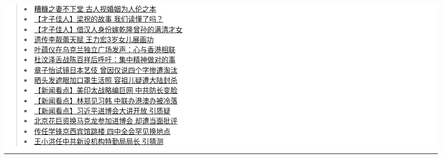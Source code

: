 > <li><a href="http://www.epochtimes.com/gb/15/4/21/n4416242.htm">糟糠之妻不下堂 古人视婚姻为人伦之本</a></li>
> <li><a href="http://www.epochtimes.com/gb/19/10/25/n11612042.htm">【才子佳人】梁祝的故事 我们读懂了吗？</a></li>
> <li><a href="http://www.epochtimes.com/gb/19/10/31/n11625562.htm">【才子佳人】借汉人身份嫁乾隆曾孙的满清才女</a></li>
> <li><a href="http://www.epochtimes.com/gb/19/11/3/n11631219.htm">遗传李靓蕾天赋 王力宏3岁女儿展画功</a></li>
> <li><a href="http://www.epochtimes.com/gb/19/11/4/n11632910.htm">叶蕴仪在乌克兰独立广场发声：心与香港相联</a></li>
> <li><a href="http://www.epochtimes.com/gb/19/11/6/n11638183.htm">杜汶泽舌战陈百祥后呼吁：集中精神做对的事</a></li>
> <li><a href="http://www.epochtimes.com/gb/19/11/5/n11635898.htm">章子怡试镜日本艺伎 曾因仅说四个字惨遭淘汰</a></li>
> <li><a href="http://www.epochtimes.com/gb/19/11/5/n11635562.htm">晒头发遮眼加口罩生活照 容祖儿疑遭大陆封杀</a></li>
> <li><a href="http://www.epochtimes.com/gb/19/11/6/n11638053.htm">【新闻看点】美印太战略编巨网 中共防长变脸</a></li>
> <li><a href="http://www.epochtimes.com/gb/19/11/6/n11637799.htm">【新闻看点】林郑见习韩 中联办港澳办被冷落</a></li>
> <li><a href="http://www.epochtimes.com/gb/19/11/5/n11635378.htm">【新闻看点】习近平进博会大讲开放 引质疑</a></li>
> <li><a href="http://www.epochtimes.com/gb/19/11/5/n11635571.htm">北京花巨资换马克龙参加进博会 却遭当面批评</a></li>
> <li><a href="http://www.epochtimes.com/gb/19/11/5/n11633778.htm">传任学锋京西宾馆跳楼 四中全会罕见换地点</a></li>
> <li><a href="http://www.epochtimes.com/gb/19/11/5/n11635931.htm">王小洪任中共新设机构特勤局局长 引猜测</a></li>
<hr>
